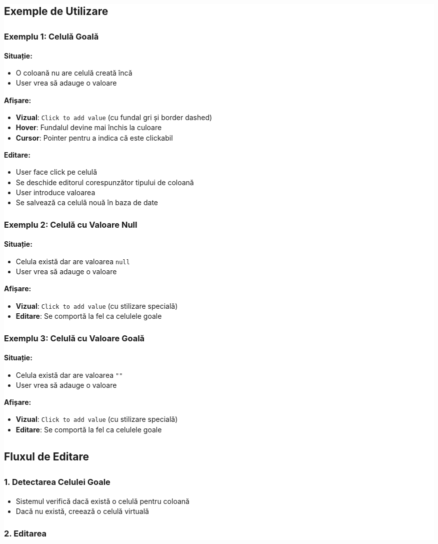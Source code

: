 ## Exemple de Utilizare

### Exemplu 1: Celulă Goală

**Situație:**

- O coloană nu are celulă creată încă
- User vrea să adauge o valoare

**Afișare:**

- **Vizual**: `Click to add value` (cu fundal gri și border dashed)
- **Hover**: Fundalul devine mai închis la culoare
- **Cursor**: Pointer pentru a indica că este clickabil

**Editare:**

- User face click pe celulă
- Se deschide editorul corespunzător tipului de coloană
- User introduce valoarea
- Se salvează ca celulă nouă în baza de date

### Exemplu 2: Celulă cu Valoare Null

**Situație:**

- Celula există dar are valoarea `null`
- User vrea să adauge o valoare

**Afișare:**

- **Vizual**: `Click to add value` (cu stilizare specială)
- **Editare**: Se comportă la fel ca celulele goale

### Exemplu 3: Celulă cu Valoare Goală

**Situație:**

- Celula există dar are valoarea `""`
- User vrea să adauge o valoare

**Afișare:**

- **Vizual**: `Click to add value` (cu stilizare specială)
- **Editare**: Se comportă la fel ca celulele goale

## Fluxul de Editare

### 1. Detectarea Celulei Goale

- Sistemul verifică dacă există o celulă pentru coloană
- Dacă nu există, creează o celulă virtuală

### 2. Editarea
